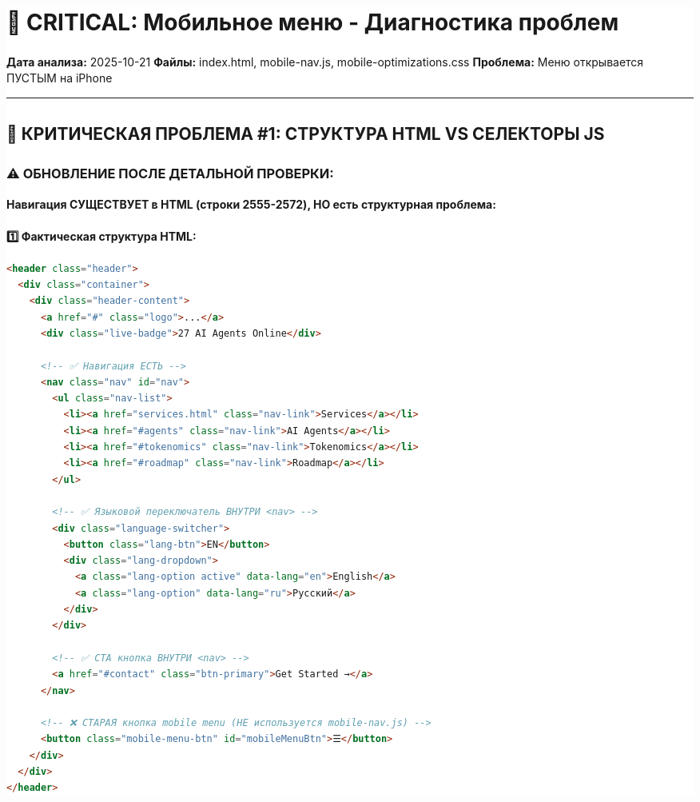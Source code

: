 # 🚨 CRITICAL: Мобильное меню - Диагностика проблем

**Дата анализа:** 2025-10-21
**Файлы:** index.html, mobile-nav.js, mobile-optimizations.css
**Проблема:** Меню открывается ПУСТЫМ на iPhone

---

## 🔴 КРИТИЧЕСКАЯ ПРОБЛЕМА #1: СТРУКТУРА HTML VS СЕЛЕКТОРЫ JS

### ⚠️ ОБНОВЛЕНИЕ ПОСЛЕ ДЕТАЛЬНОЙ ПРОВЕРКИ:

**Навигация СУЩЕСТВУЕТ в HTML (строки 2555-2572), НО есть структурная проблема:**

#### 1️⃣ Фактическая структура HTML:
```html
<header class="header">
  <div class="container">
    <div class="header-content">
      <a href="#" class="logo">...</a>
      <div class="live-badge">27 AI Agents Online</div>

      <!-- ✅ Навигация ЕСТЬ -->
      <nav class="nav" id="nav">
        <ul class="nav-list">
          <li><a href="services.html" class="nav-link">Services</a></li>
          <li><a href="#agents" class="nav-link">AI Agents</a></li>
          <li><a href="#tokenomics" class="nav-link">Tokenomics</a></li>
          <li><a href="#roadmap" class="nav-link">Roadmap</a></li>
        </ul>

        <!-- ✅ Языковой переключатель ВНУТРИ <nav> -->
        <div class="language-switcher">
          <button class="lang-btn">EN</button>
          <div class="lang-dropdown">
            <a class="lang-option active" data-lang="en">English</a>
            <a class="lang-option" data-lang="ru">Русский</a>
          </div>
        </div>

        <!-- ✅ CTA кнопка ВНУТРИ <nav> -->
        <a href="#contact" class="btn-primary">Get Started →</a>
      </nav>

      <!-- ❌ СТАРАЯ кнопка mobile menu (НЕ используется mobile-nav.js) -->
      <button class="mobile-menu-btn" id="mobileMenuBtn">☰</button>
    </div>
  </div>
</header>
```
